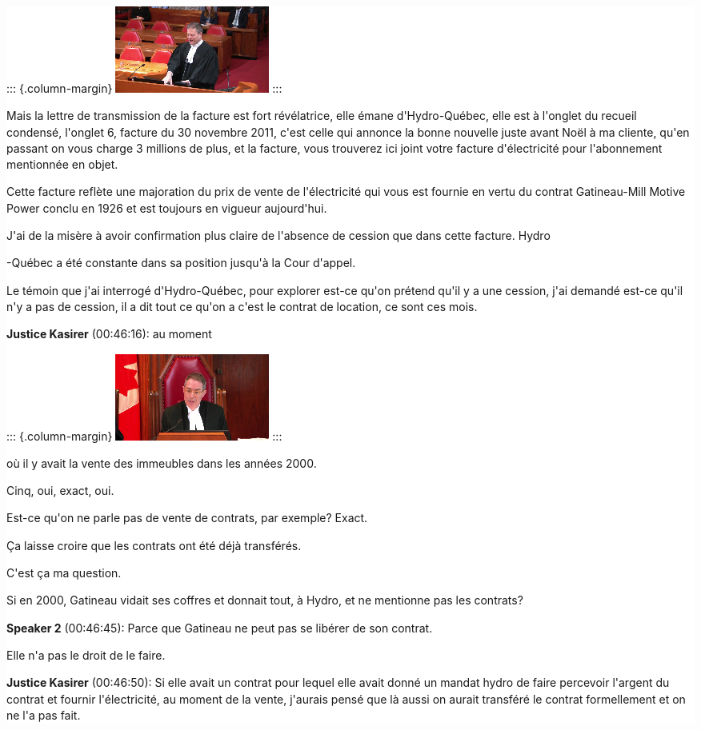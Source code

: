 ::: {.column-margin}
![](2730.png)
:::

Mais la lettre de transmission de la facture est fort révélatrice, elle émane d'Hydro-Québec, elle est à l'onglet du recueil condensé, l'onglet 6, facture du 30 novembre 2011, c'est celle qui annonce la bonne nouvelle juste avant Noël à ma cliente, qu'en passant on vous charge 3 millions de plus, et la facture, vous trouverez ici joint votre facture d'électricité pour l'abonnement mentionnée en objet.

Cette facture reflète une majoration du prix de vente de l'électricité qui vous est fournie en vertu du contrat Gatineau-Mill Motive Power conclu en 1926 et est toujours en vigueur aujourd'hui.

J'ai de la misère à avoir confirmation plus claire de l'absence de cession que dans cette facture. Hydro

-Québec a été constante dans sa position jusqu'à la Cour d'appel.

Le témoin que j'ai interrogé d'Hydro-Québec, pour explorer est-ce qu'on prétend qu'il y a une cession, j'ai demandé est-ce qu'il n'y a pas de cession, il a dit tout ce qu'on a c'est le contrat de location, ce sont ces mois.

**Justice Kasirer** (00:46:16): au moment

::: {.column-margin}
![](2791.png)
:::

où il y avait la vente des immeubles dans les années 2000.

Cinq, oui, exact, oui.

Est-ce qu'on ne parle pas de vente de contrats, par exemple? Exact.

Ça laisse croire que les contrats ont été déjà transférés.

C'est ça ma question.

Si en 2000, Gatineau vidait ses coffres et donnait tout, à Hydro, et ne mentionne pas les contrats?

**Speaker 2** (00:46:45): Parce que Gatineau ne peut pas se libérer de son contrat.

Elle n'a pas le droit de le faire.

**Justice Kasirer** (00:46:50): Si elle avait un contrat pour lequel elle avait donné un mandat hydro de faire percevoir l'argent du contrat et fournir l'électricité, au moment de la vente, j'aurais pensé que là aussi on aurait transféré le contrat formellement et on ne l'a pas fait.
